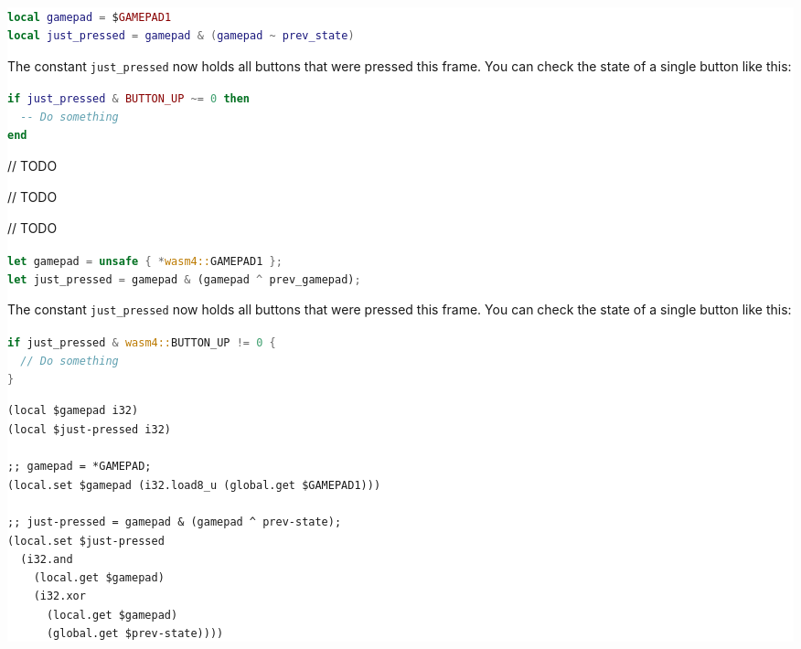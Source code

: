 </Page>

<Page value="nelua">

```lua
local gamepad = $GAMEPAD1
local just_pressed = gamepad & (gamepad ~ prev_state)
```

The constant `just_pressed` now holds all buttons that were pressed this frame. You can check the state of a single button like this:

```lua
if just_pressed & BUTTON_UP ~= 0 then
  -- Do something
end
```

</Page>

<Page value="nim">

// TODO

</Page>

<Page value="odin">

// TODO

</Page>

<Page value="porth">

// TODO

</Page>

<Page value="rust">

```rust
let gamepad = unsafe { *wasm4::GAMEPAD1 };
let just_pressed = gamepad & (gamepad ^ prev_gamepad);
```

The constant `just_pressed` now holds all buttons that were pressed this frame. You can check the state of a single button like this:

```rust
if just_pressed & wasm4::BUTTON_UP != 0 {
  // Do something
}
```

</Page>

<Page value="wat">

```wasm
(local $gamepad i32)
(local $just-pressed i32)

;; gamepad = *GAMEPAD;
(local.set $gamepad (i32.load8_u (global.get $GAMEPAD1)))

;; just-pressed = gamepad & (gamepad ^ prev-state);
(local.set $just-pressed
  (i32.and
    (local.get $gamepad)
    (i32.xor
      (local.get $gamepad)
      (global.get $prev-state))))

```
